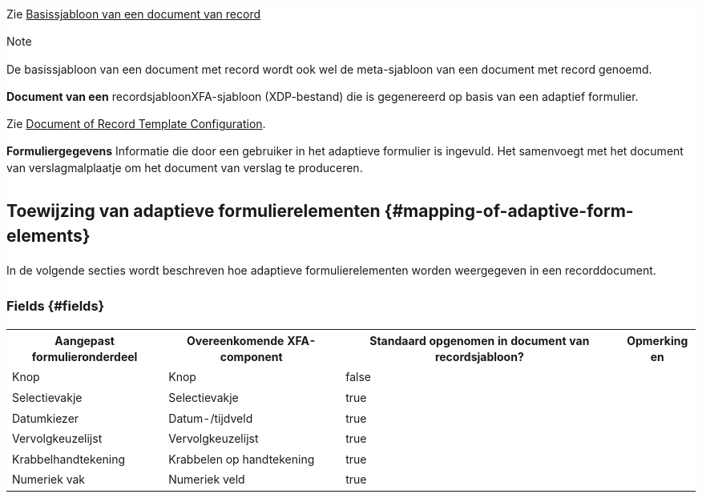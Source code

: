 Zie [Basissjabloon van een document van record](#base-template-of-a-dor)

>[!NOTE]
>
>De basissjabloon van een document met record wordt ook wel de meta-sjabloon van een document met record genoemd.

**Document van een** recordsjabloonXFA-sjabloon (XDP-bestand) die is gegenereerd op basis van een adaptief formulier.

Zie [Document of Record Template Configuration](#document-of-record-template-configuration).

**Formuliergegevens** Informatie die door een gebruiker in het adaptieve formulier is ingevuld. Het samenvoegt met het document van verslagmalplaatje om het document van verslag te produceren.

## Toewijzing van adaptieve formulierelementen {#mapping-of-adaptive-form-elements}

In de volgende secties wordt beschreven hoe adaptieve formulierelementen worden weergegeven in een recorddocument.

### Fields {#fields}

<table> 
 <tbody> 
  <tr> 
   <th>Aangepast formulieronderdeel</th> 
   <th>Overeenkomende XFA-component</th> 
   <th>Standaard opgenomen in document van recordsjabloon?</th> 
   <th>Opmerkingen</th> 
  </tr> 
  <tr> 
   <td>Knop</td> 
   <td>Knop</td> 
   <td>false</td> 
   <td> </td> 
  </tr> 
  <tr> 
   <td>Selectievakje</td> 
   <td>Selectievakje</td> 
   <td>true</td> 
   <td> </td> 
  </tr> 
  <tr> 
   <td>Datumkiezer</td> 
   <td>Datum-/tijdveld</td> 
   <td>true</td> 
   <td> </td> 
  </tr> 
  <tr> 
   <td>Vervolgkeuzelijst</td> 
   <td>Vervolgkeuzelijst</td> 
   <td>true</td> 
   <td> </td> 
  </tr> 
  <tr> 
   <td>Krabbelhandtekening</td> 
   <td>Krabbelen op handtekening</td> 
   <td>true</td> 
   <td> </td> 
  </tr> 
  <tr> 
   <td>Numeriek vak</td> 
   <td>Numeriek veld</td> 
   <td>true</td> 